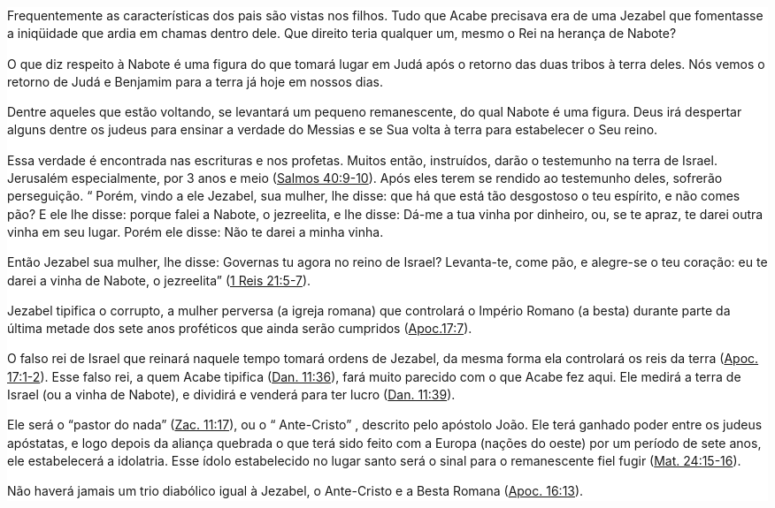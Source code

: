 Frequentemente as características dos pais são vistas nos filhos. Tudo
que Acabe precisava era de uma Jezabel que fomentasse a iniqüidade que
ardia em chamas dentro dele. Que direito teria qualquer um, mesmo o Rei
na herança de Nabote?

O que diz respeito à Nabote é uma figura do que tomará lugar em Judá
após o retorno das duas tribos à terra deles. Nós vemos o retorno de
Judá e Benjamim para a terra já hoje em nossos dias.

Dentre aqueles que estão voltando, se levantará um pequeno remanescente,
do qual Nabote é uma figura. Deus irá despertar alguns dentre os judeus
para ensinar a verdade do Messias e se Sua volta à terra para
estabelecer o Seu reino.

Essa verdade é encontrada nas escrituras e nos profetas. Muitos então,
instruídos, darão o testemunho na terra de Israel. Jerusalém
especialmente, por 3 anos e meio ([Salmos
40:9-10](http://bibliaonline.com.br/acf/sl/40/9-10)). Após eles terem se
rendido ao testemunho deles, sofrerão perseguição. “ Porém, vindo a ele
Jezabel, sua mulher, lhe disse: que há que está tão desgostoso o teu
espírito, e não comes pão? E ele lhe disse: porque falei a Nabote, o
jezreelita, e lhe disse: Dá-me a tua vinha por dinheiro, ou, se te
apraz, te darei outra vinha em seu lugar. Porém ele disse: Não te darei
a minha vinha.

Então Jezabel sua mulher, lhe disse: Governas tu agora no reino de
Israel? Levanta-te, come pão, e alegre-se o teu coração: eu te darei a
vinha de Nabote, o jezreelita” ([1 Reis
21:5-7](http://bibliaonline.com.br/acf/1rs/21/5-7)).

Jezabel tipifica o corrupto, a mulher perversa (a igreja romana) que
controlará o Império Romano (a besta) durante parte da última metade
dos sete anos proféticos que ainda serão cumpridos
([Apoc.17:7](http://bibliaonline.com.br/acf/ap/17/7)).

O falso rei de Israel que reinará naquele tempo tomará ordens de
Jezabel, da mesma forma ela controlará os reis da terra ([Apoc.
17:1-2](http://bibliaonline.com.br/acf/ap/17/1-2)). Esse falso rei, a
quem Acabe tipifica ([Dan.
11:36](http://bibliaonline.com.br/acf/dn/11/36)), fará muito parecido
com o que Acabe fez aqui. Ele medirá a terra de Israel (ou a vinha de
Nabote), e dividirá e venderá para ter lucro ([Dan.
11:39](http://bibliaonline.com.br/acf/dn/11/39)).

Ele será o “pastor do nada” ([Zac.
11:17](http://bibliaonline.com.br/acf/zc/11/17)), ou o “ Ante-Cristo” ,
descrito pelo apóstolo João. Ele terá ganhado poder entre os judeus
apóstatas, e logo depois da aliança quebrada o que terá sido feito com a
Europa (nações do oeste) por um período de sete anos, ele estabelecerá
a idolatria. Esse ídolo estabelecido no lugar santo será o sinal para o
remanescente fiel fugir ([Mat.
24:15-16](http://bibliaonline.com.br/acf/mt/24/15-16)).

Não haverá jamais um trio diabólico igual à Jezabel, o Ante-Cristo e a
Besta Romana ([Apoc. 16:13](http://bibliaonline.com.br/acf/ap/16/13)).

